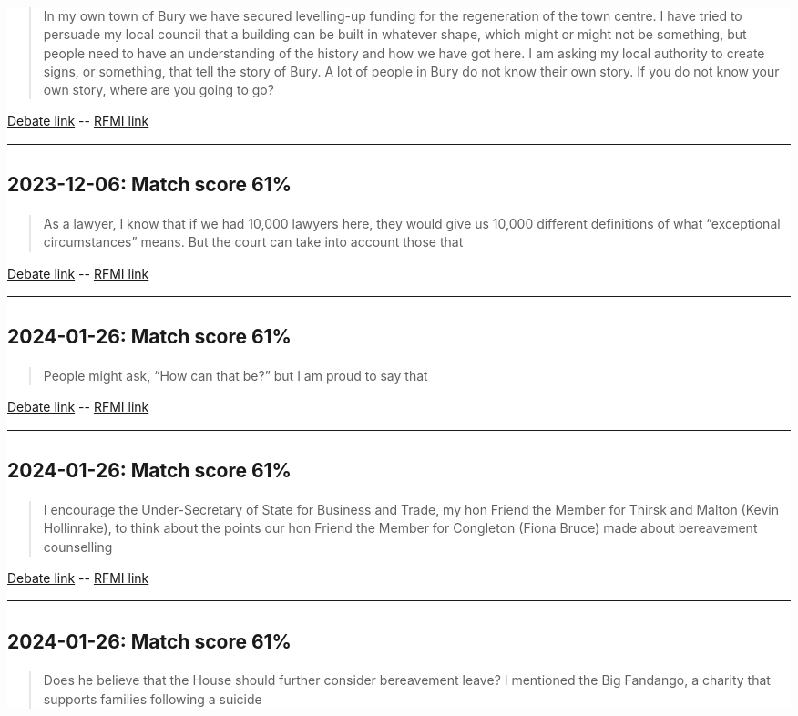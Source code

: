 >In my own town of Bury we have secured levelling-up funding for the regeneration of the town centre. I have tried to persuade my local council that a building can be built in whatever shape, which might or might not be something, but people need to have an understanding of the history and how we have got here. I am asking my local authority to create signs, or something, that tell the story of Bury. A lot of people in Bury do not know their own story. If you do not know your own story, where are you going to go?

[Debate link](https://www.theyworkforyou.com/debates/?id=2024-01-26d.541.0)  --  [RFMI link](https://www.theyworkforyou.com/mp/25905/register)


---



## 2023-12-06: Match score 61%

>As a lawyer, I know that if we had 10,000 lawyers here, they would give us 10,000 different definitions of what “exceptional circumstances” means. But the court can take into account those that

[Debate link](https://www.theyworkforyou.com/debates/?id=2023-12-06b.420.0)  --  [RFMI link](https://www.theyworkforyou.com/mp/25905/register)


---



## 2024-01-26: Match score 61%

>People might ask, “How can that be?” but I am proud to say that

[Debate link](https://www.theyworkforyou.com/debates/?id=2024-01-26d.541.0)  --  [RFMI link](https://www.theyworkforyou.com/mp/25905/register)


---



## 2024-01-26: Match score 61%

>I encourage the Under-Secretary of State for Business and Trade, my hon Friend the Member for Thirsk and Malton (Kevin Hollinrake), to think about the points our hon Friend the Member for Congleton (Fiona Bruce) made about bereavement counselling

[Debate link](https://www.theyworkforyou.com/debates/?id=2024-01-26d.517.3)  --  [RFMI link](https://www.theyworkforyou.com/mp/25905/register)


---



## 2024-01-26: Match score 61%

>Does he believe that the House should further consider bereavement leave? I mentioned the Big Fandango, a charity that supports families following a suicide
